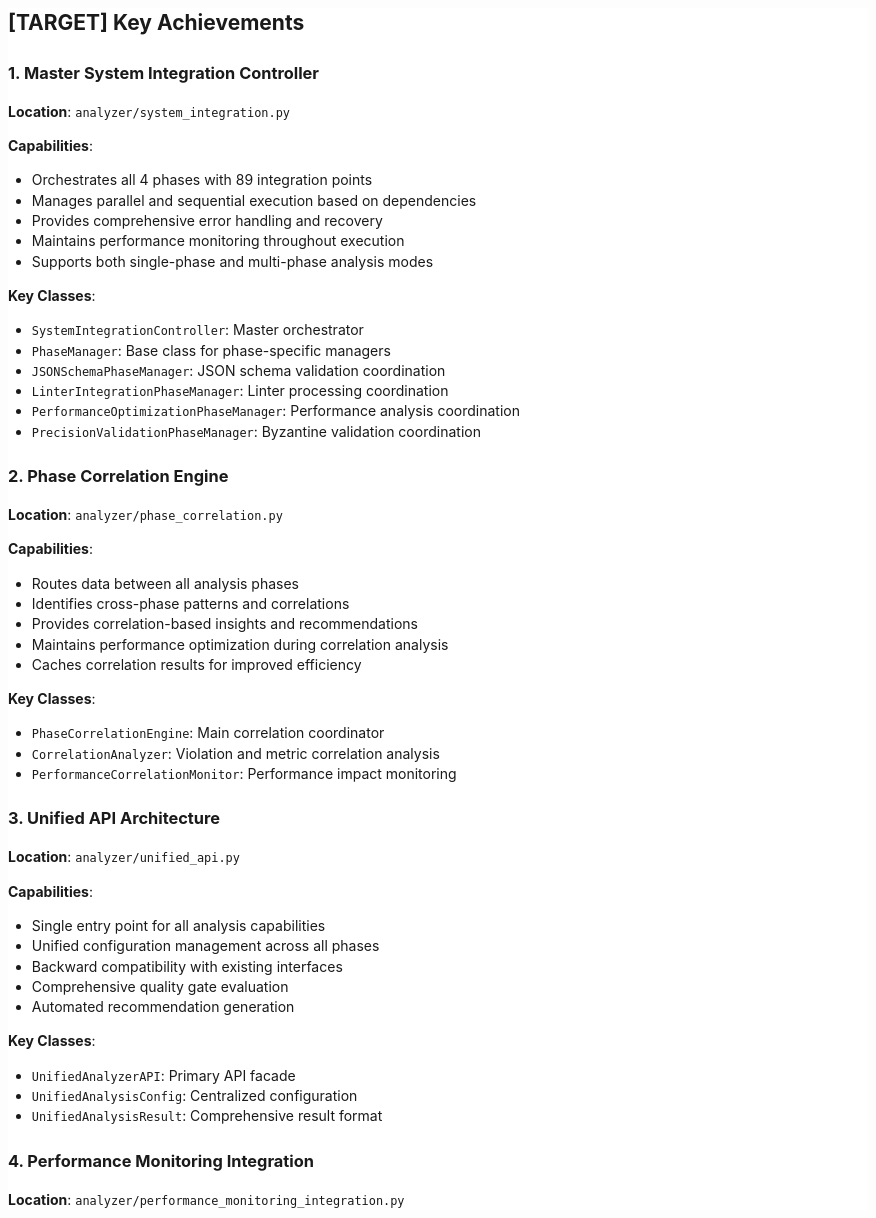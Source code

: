 ## [TARGET] Key Achievements

### 1. Master System Integration Controller
**Location**: `analyzer/system_integration.py`

**Capabilities**:
- Orchestrates all 4 phases with 89 integration points
- Manages parallel and sequential execution based on dependencies
- Provides comprehensive error handling and recovery
- Maintains performance monitoring throughout execution
- Supports both single-phase and multi-phase analysis modes

**Key Classes**:
- `SystemIntegrationController`: Master orchestrator
- `PhaseManager`: Base class for phase-specific managers
- `JSONSchemaPhaseManager`: JSON schema validation coordination
- `LinterIntegrationPhaseManager`: Linter processing coordination
- `PerformanceOptimizationPhaseManager`: Performance analysis coordination
- `PrecisionValidationPhaseManager`: Byzantine validation coordination

### 2. Phase Correlation Engine
**Location**: `analyzer/phase_correlation.py`

**Capabilities**:
- Routes data between all analysis phases
- Identifies cross-phase patterns and correlations
- Provides correlation-based insights and recommendations
- Maintains performance optimization during correlation analysis
- Caches correlation results for improved efficiency

**Key Classes**:
- `PhaseCorrelationEngine`: Main correlation coordinator
- `CorrelationAnalyzer`: Violation and metric correlation analysis
- `PerformanceCorrelationMonitor`: Performance impact monitoring

### 3. Unified API Architecture
**Location**: `analyzer/unified_api.py`

**Capabilities**:
- Single entry point for all analysis capabilities
- Unified configuration management across all phases
- Backward compatibility with existing interfaces
- Comprehensive quality gate evaluation
- Automated recommendation generation

**Key Classes**:
- `UnifiedAnalyzerAPI`: Primary API facade
- `UnifiedAnalysisConfig`: Centralized configuration
- `UnifiedAnalysisResult`: Comprehensive result format

### 4. Performance Monitoring Integration
**Location**: `analyzer/performance_monitoring_integration.py`
